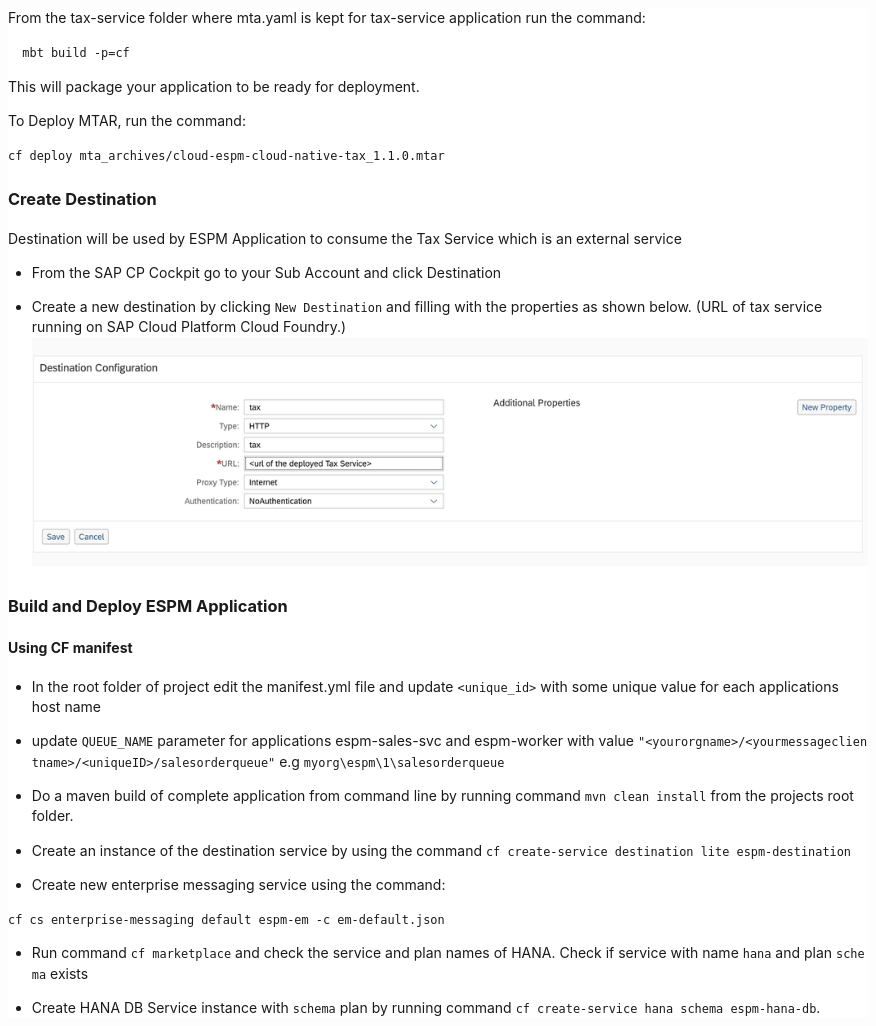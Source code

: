 From the tax-service folder where mta.yaml is kept for tax-service application run the command:

	  mbt build -p=cf

This will package your application to be ready for deployment.


To Deploy MTAR, run the command:

	cf deploy mta_archives/cloud-espm-cloud-native-tax_1.1.0.mtar

### Create Destination

Destination will be used by ESPM Application to consume the Tax Service which is an external service
* From the SAP CP Cockpit go to your Sub Account and click Destination

* Create a new destination by clicking `New Destination`  and filling with the properties as shown below. (URL of tax service running on SAP Cloud Platform Cloud Foundry.)
![Alt text](./documentation/images/tax-service-properties.png "Adding Destination") 

### Build and Deploy ESPM Application 

#### Using CF manifest
* In the root folder of project edit the manifest.yml file and update `<unique_id>` with some unique value for each applications host name
* update `QUEUE_NAME` parameter for applications  espm-sales-svc and espm-worker with value
  `"<yourorgname>/<yourmessageclientname>/<uniqueID>/salesorderqueue"`
  e.g `myorg\espm\1\salesorderqueue`

* Do a maven build of complete application from command line by running command `mvn clean install` from the projects root folder.

* Create an instance of the destination service by using the command `cf create-service destination lite espm-destination`
  
* Create new enterprise messaging service using the command:

`cf cs enterprise-messaging default espm-em -c em-default.json`

* Run command `cf marketplace` and check the service and plan names of HANA. Check if service with name `hana` and plan `schema` exists

* Create HANA DB Service instance with `schema` plan by running command  `cf create-service hana schema espm-hana-db`.
